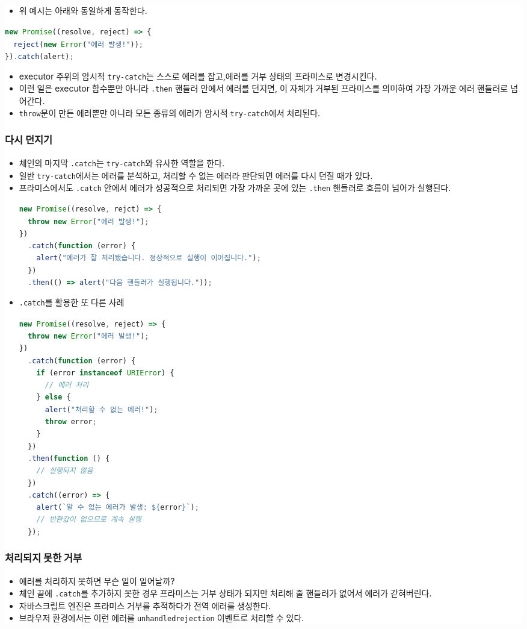 - 위 예시는 아래와 동일하게 동작한다.

```js
new Promise((resolve, reject) => {
  reject(new Error("에러 발생!"));
}).catch(alert);
```

- executor 주위의 암시적 `try-catch`는 스스로 에러를 잡고,에러를 거부 상태의 프라미스로 변경시킨다.
- 이런 일은 executor 함수뿐만 아니라 `.then` 핸들러 안에서 에러를 던지면, 이 자체가 거부된 프라미스를 의미하여 가장 가까운 에러 핸들러로 넘어간다.
- `throw`문이 만든 에러뿐만 아니라 모든 종류의 에러가 암시적 `try-catch`에서 처리된다.

### 다시 던지기

- 체인의 마지막 `.catch`는 `try-catch`와 유사한 역할을 한다.
- 일반 `try-catch`에서는 에러를 분석하고, 처리할 수 없는 에러라 판단되면 에러를 다시 던질 때가 있다.
- 프라미스에서도 `.catch` 안에서 에러가 성공적으로 처리되면 가장 가까운 곳에 있는 `.then` 핸들러로 흐름이 넘어가 실행된다.
  ```js
  new Promise((resolve, rejct) => {
    throw new Error("에러 발생!");
  })
    .catch(function (error) {
      alert("에러가 잘 처리됐습니다. 정상적으로 실행이 이어집니다.");
    })
    .then(() => alert("다음 핸들러가 실행됩니다."));
  ```
- `.catch`를 활용한 또 다른 사례
  ```js
  new Promise((resolve, reject) => {
    throw new Error("에러 발생!");
  })
    .catch(function (error) {
      if (error instanceof URIError) {
        // 에러 처리
      } else {
        alert("처리할 수 없는 에러!");
        throw error;
      }
    })
    .then(function () {
      // 실행되지 않음
    })
    .catch((error) => {
      alert(`알 수 없는 에러가 발생: ${error}`);
      // 반환값이 없으므로 계속 실행
    });
  ```

### 처리되지 못한 거부

- 에러를 처리하지 못하면 무슨 일이 일어날까?
- 체인 끝에 `.catch`를 추가하지 못한 경우 프라미스는 거부 상태가 되지만 처리해 줄 핸들러가 없어서 에러가 갇혀버린다.
- 자바스크립트 엔진은 프라미스 거부를 추적하다가 전역 에러를 생성한다.
- 브라우저 환경에서는 이런 에러를 `unhandledrejection` 이벤트로 처리할 수 있다.
